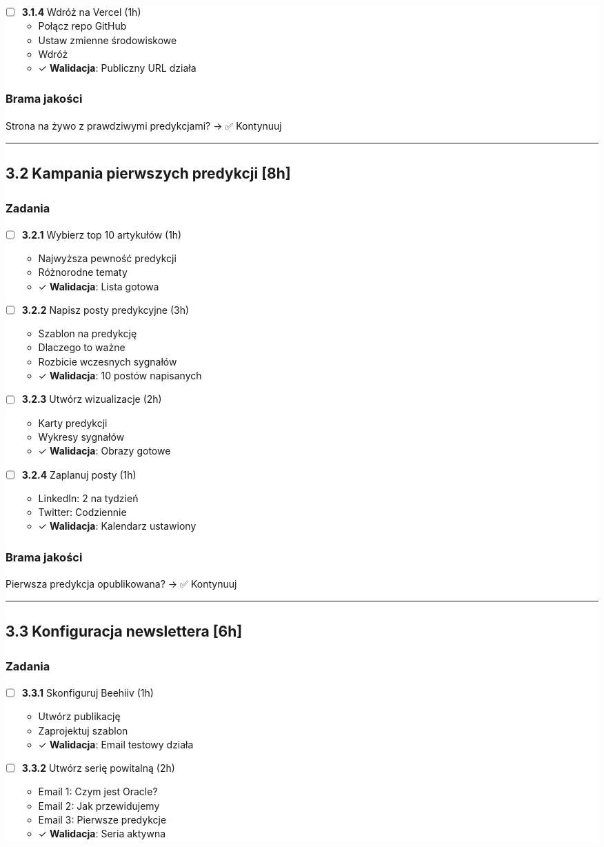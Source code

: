 - [ ] **3.1.4** Wdróż na Vercel (1h)
  - Połącz repo GitHub
  - Ustaw zmienne środowiskowe
  - Wdróż
  - ✓ **Walidacja**: Publiczny URL działa

### Brama jakości
Strona na żywo z prawdziwymi predykcjami? → ✅ Kontynuuj

---

## 3.2 Kampania pierwszych predykcji [8h]

### Zadania
- [ ] **3.2.1** Wybierz top 10 artykułów (1h)
  - Najwyższa pewność predykcji
  - Różnorodne tematy
  - ✓ **Walidacja**: Lista gotowa

- [ ] **3.2.2** Napisz posty predykcyjne (3h)
  - Szablon na predykcję
  - Dlaczego to ważne
  - Rozbicie wczesnych sygnałów
  - ✓ **Walidacja**: 10 postów napisanych

- [ ] **3.2.3** Utwórz wizualizacje (2h)
  - Karty predykcji
  - Wykresy sygnałów
  - ✓ **Walidacja**: Obrazy gotowe

- [ ] **3.2.4** Zaplanuj posty (1h)
  - LinkedIn: 2 na tydzień
  - Twitter: Codziennie
  - ✓ **Walidacja**: Kalendarz ustawiony

### Brama jakości
Pierwsza predykcja opublikowana? → ✅ Kontynuuj

---

## 3.3 Konfiguracja newslettera [6h]

### Zadania
- [ ] **3.3.1** Skonfiguruj Beehiiv (1h)
  - Utwórz publikację
  - Zaprojektuj szablon
  - ✓ **Walidacja**: Email testowy działa

- [ ] **3.3.2** Utwórz serię powitalną (2h)
  - Email 1: Czym jest Oracle?
  - Email 2: Jak przewidujemy
  - Email 3: Pierwsze predykcje
  - ✓ **Walidacja**: Seria aktywna
